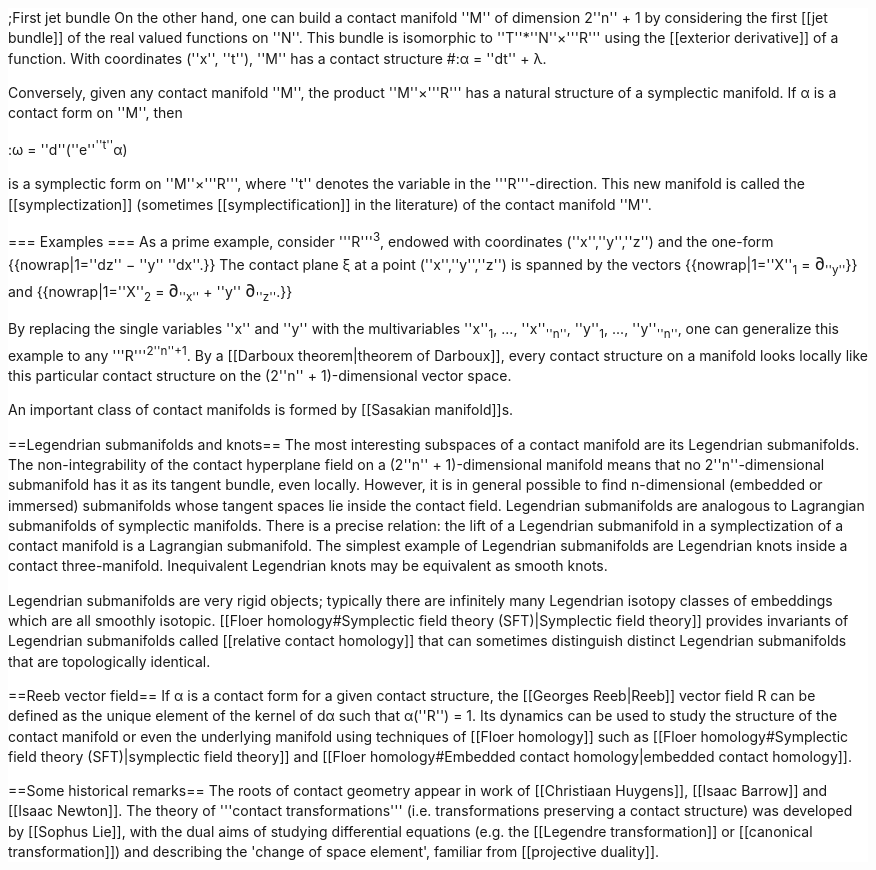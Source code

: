 ;First jet bundle
On the other hand, one can build a contact manifold ''M'' of dimension 2''n''&nbsp;+&nbsp;1 by considering the first [[jet bundle]] of the real valued functions on ''N''. This bundle is isomorphic to ''T''*''N''&times;'''R''' using the [[exterior derivative]] of a function. With coordinates (''x'',&nbsp;''t''), ''M'' has a contact structure
#:α = ''dt'' + λ.

Conversely, given any contact manifold ''M'', the product ''M''&times;'''R''' has a natural structure of a symplectic manifold. If α is a contact form on ''M'', then

:ω = ''d''(''e''<sup>''t''</sup>α)

is a symplectic form on ''M''&times;'''R''', where ''t'' denotes the variable in the '''R'''-direction.  This new manifold is called the [[symplectization]] (sometimes [[symplectification]] in the literature) of the contact manifold ''M''.

=== Examples ===
As a prime example, consider '''R'''<sup>3</sup>, endowed with coordinates (''x'',''y'',''z'') and the one-form {{nowrap|1=''dz'' &minus; ''y'' ''dx''.}} The contact plane ξ at a point (''x'',''y'',''z'') is spanned by the vectors {{nowrap|1=''X''<sub>1</sub> = <big>∂</big><sub>''y''</sub>}} and {{nowrap|1=''X''<sub>2</sub> = <big>∂</big><sub>''x''</sub> + ''y'' <big>∂</big><sub>''z''</sub>.}}


By replacing the single variables ''x'' and ''y'' with the multivariables ''x''<sub>1</sub>,&nbsp;...,&nbsp;''x''<sub>''n''</sub>, ''y''<sub>1</sub>,&nbsp;...,&nbsp;''y''<sub>''n''</sub>, one can generalize this example to any '''R'''<sup>2''n''+1</sup>. By a [[Darboux theorem|theorem of Darboux]], every contact structure on a manifold looks locally like this particular contact structure on the (2''n''&nbsp;+&nbsp;1)-dimensional vector space.

An important class of contact manifolds is formed by [[Sasakian manifold]]s.

==Legendrian submanifolds and knots==
The most interesting subspaces of a contact manifold are its Legendrian submanifolds.  The non-integrability of the contact hyperplane field on a (2''n''&nbsp;+&nbsp;1)-dimensional manifold means that no 2''n''-dimensional submanifold has it as its tangent bundle, even locally.  However, it is in general possible to find n-dimensional (embedded or immersed) submanifolds whose tangent spaces lie inside the contact field.  Legendrian submanifolds are analogous to Lagrangian submanifolds of symplectic manifolds.  There is a precise relation: the lift of a Legendrian submanifold in a symplectization of a contact manifold is a Lagrangian submanifold.
The simplest example of Legendrian submanifolds are Legendrian knots inside a contact three-manifold.  Inequivalent Legendrian knots may be equivalent as smooth knots.

Legendrian submanifolds are very rigid objects; typically there are infinitely many Legendrian isotopy classes of embeddings which are all smoothly isotopic.  [[Floer homology#Symplectic field theory (SFT)|Symplectic field theory]] provides invariants of Legendrian submanifolds called [[relative contact homology]] that can sometimes distinguish distinct Legendrian submanifolds that are topologically identical.

==Reeb vector field==
If α is a contact form for a given contact structure, the [[Georges Reeb|Reeb]] vector field R can be defined as the unique element of the kernel of dα such that α(''R'') = 1.  Its dynamics can be used to study the structure of the contact manifold or even the underlying manifold using techniques of [[Floer homology]] such as [[Floer homology#Symplectic field theory (SFT)|symplectic field theory]] and [[Floer homology#Embedded contact homology|embedded contact homology]].

==Some historical remarks==
The roots of contact geometry appear in work of [[Christiaan Huygens]], [[Isaac Barrow]] and [[Isaac Newton]]. The theory of '''contact transformations''' (i.e. transformations preserving a contact structure) was developed by [[Sophus Lie]], with the dual aims of studying differential equations (e.g. the [[Legendre transformation]] or [[canonical transformation]]) and describing the 'change of space element', familiar from [[projective duality]].
